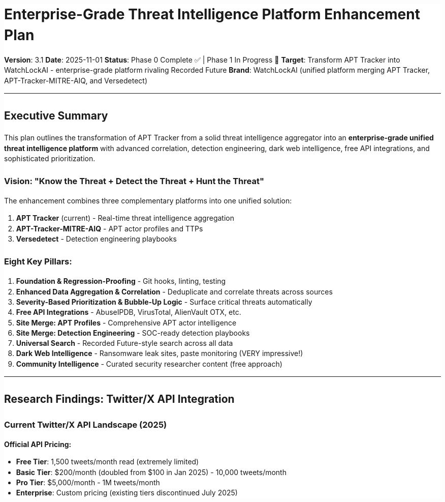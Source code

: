 # Enterprise-Grade Threat Intelligence Platform Enhancement Plan

**Version**: 3.1
**Date**: 2025-11-01
**Status**: Phase 0 Complete ✅ | Phase 1 In Progress 🚀
**Target**: Transform APT Tracker into WatchLockAI - enterprise-grade platform rivaling Recorded Future
**Brand**: WatchLockAI (unified platform merging APT Tracker, APT-Tracker-MITRE-AIQ, and Versedetect)

---

## Executive Summary

This plan outlines the transformation of APT Tracker from a solid threat intelligence aggregator into an **enterprise-grade unified threat intelligence platform** with advanced correlation, detection engineering, dark web intelligence, free API integrations, and sophisticated prioritization.

### Vision: "Know the Threat + Detect the Threat + Hunt the Threat"

The enhancement combines three complementary platforms into one unified solution:

1. **APT Tracker** (current) - Real-time threat intelligence aggregation
2. **APT-Tracker-MITRE-AIQ** - APT actor profiles and TTPs
3. **Versedetect** - Detection engineering playbooks

### Eight Key Pillars:

1. **Foundation & Regression-Proofing** - Git hooks, linting, testing
2. **Enhanced Data Aggregation & Correlation** - Deduplicate and correlate threats across sources
3. **Severity-Based Prioritization & Bubble-Up Logic** - Surface critical threats automatically
4. **Free API Integrations** - AbuseIPDB, VirusTotal, AlienVault OTX, etc.
5. **Site Merge: APT Profiles** - Comprehensive APT actor intelligence
6. **Site Merge: Detection Engineering** - SOC-ready detection playbooks
7. **Universal Search** - Recorded Future-style search across all data
8. **Dark Web Intelligence** - Ransomware leak sites, paste monitoring (VERY impressive!)
9. **Community Intelligence** - Curated security researcher content (free approach)

---

## Research Findings: Twitter/X API Integration

### Current Twitter/X API Landscape (2025)

**Official API Pricing:**

- **Free Tier**: 1,500 tweets/month read (extremely limited)
- **Basic Tier**: $200/month (doubled from $100 in Jan 2025) - 10,000 tweets/month
- **Pro Tier**: $5,000/month - 1M tweets/month
- **Enterprise**: Custom pricing (existing tiers discontinued July 2025)
